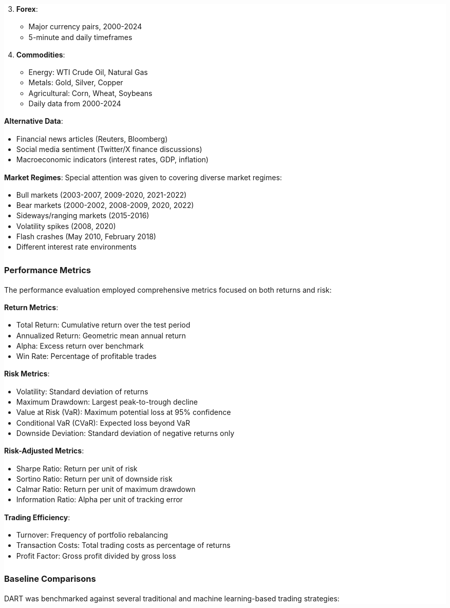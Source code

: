 3. **Forex**:
   - Major currency pairs, 2000-2024
   - 5-minute and daily timeframes

4. **Commodities**:
   - Energy: WTI Crude Oil, Natural Gas
   - Metals: Gold, Silver, Copper
   - Agricultural: Corn, Wheat, Soybeans
   - Daily data from 2000-2024

**Alternative Data**:
- Financial news articles (Reuters, Bloomberg)
- Social media sentiment (Twitter/X finance discussions)
- Macroeconomic indicators (interest rates, GDP, inflation)

**Market Regimes**:
Special attention was given to covering diverse market regimes:
- Bull markets (2003-2007, 2009-2020, 2021-2022)
- Bear markets (2000-2002, 2008-2009, 2020, 2022)
- Sideways/ranging markets (2015-2016)
- Volatility spikes (2008, 2020)
- Flash crashes (May 2010, February 2018)
- Different interest rate environments

### Performance Metrics

The performance evaluation employed comprehensive metrics focused on both returns and risk:

**Return Metrics**:
- Total Return: Cumulative return over the test period
- Annualized Return: Geometric mean annual return
- Alpha: Excess return over benchmark
- Win Rate: Percentage of profitable trades

**Risk Metrics**:
- Volatility: Standard deviation of returns
- Maximum Drawdown: Largest peak-to-trough decline
- Value at Risk (VaR): Maximum potential loss at 95% confidence
- Conditional VaR (CVaR): Expected loss beyond VaR
- Downside Deviation: Standard deviation of negative returns only

**Risk-Adjusted Metrics**:
- Sharpe Ratio: Return per unit of risk
- Sortino Ratio: Return per unit of downside risk
- Calmar Ratio: Return per unit of maximum drawdown
- Information Ratio: Alpha per unit of tracking error

**Trading Efficiency**:
- Turnover: Frequency of portfolio rebalancing
- Transaction Costs: Total trading costs as percentage of returns
- Profit Factor: Gross profit divided by gross loss

### Baseline Comparisons

DART was benchmarked against several traditional and machine learning-based trading strategies:
